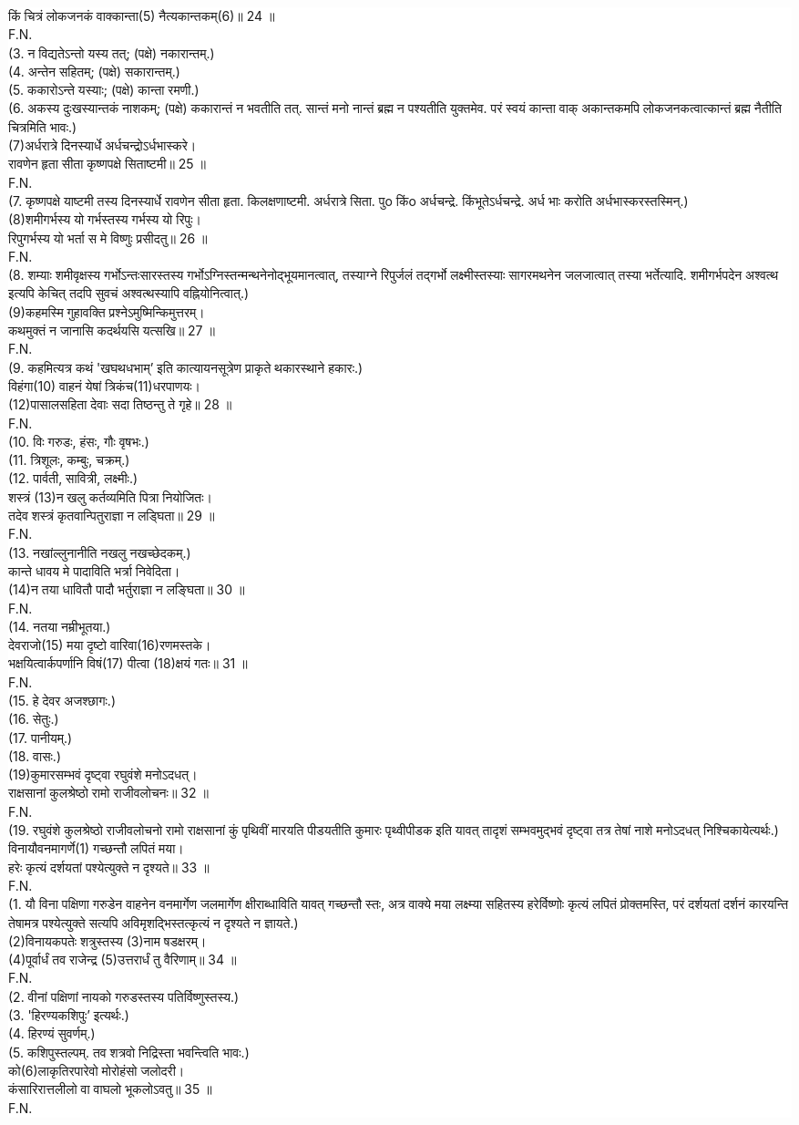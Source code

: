 किं चित्रं लोकजनकं वाक्कान्ता(5) नैत्यकान्तकम्(6)॥ 24 ॥  
F.N.  
(3. न विद्यतेऽन्तो यस्य तत्; (पक्षे) नकारान्तम्.)  
(4. अन्तेन सहितम्; (पक्षे) सकारान्तम्.)  
(5. ककारोऽन्ते यस्याः; (पक्षे) कान्ता रमणी.)  
(6. अकस्य दुःखस्यान्तकं नाशकम्; (पक्षे) ककारान्तं न भवतीति तत्. सान्तं मनो नान्तं ब्रह्म न पश्यतीति युक्तमेव. परं स्वयं कान्ता वाक् अकान्तकमपि लोकजनकत्वात्कान्तं ब्रह्म नैतीति चित्रमिति भावः.)  
(7)अर्धरात्रे दिनस्यार्धे अर्धचन्द्रोऽर्धभास्करे।  
रावणेन हृता सीता कृष्णपक्षे सिताष्टमी॥ 25 ॥  
F.N.  
(7. कृष्णपक्षे याष्टमी तस्य दिनस्यार्धे रावणेन सीता हृता. किलक्षणाष्टमी. अर्धरात्रे सिता. पुo किंo अर्धचन्द्रे. किंभूतेऽर्धचन्द्रे. अर्ध भाः करोति अर्धभास्करस्तस्मिन्.)  
(8)शमीगर्भस्य यो गर्भस्तस्य गर्भस्य यो रिपुः।  
रिपुगर्भस्य यो भर्ता स मे विष्णुः प्रसीदतु॥ 26 ॥  
F.N.  
(8. शम्याः शमीवृक्षस्य गर्भोऽन्तःसारस्तस्य गर्भोऽग्निस्तन्मन्थनेनोद्भूयमानत्वात्, तस्याग्ने रिपुर्जलं तद्गर्भो लक्ष्मीस्तस्याः सागरमथनेन जलजात्वात् तस्या भर्तेत्यादि. शमीगर्भपदेन अश्वत्थ इत्यपि केचित् तदपि सुवचं अश्वत्थस्यापि वह्नियोनित्वात्.)  
(9)कहमस्मि गुहावक्ति प्रश्नेऽमुष्मिन्किमुत्तरम्।  
कथमुक्तं न जानासि कदर्थयसि यत्सखि॥ 27 ॥  
F.N.  
(9. कहमित्यत्र कथं 'खघथधभाम्’ इति कात्यायनसूत्रेण प्राकृते थकारस्थाने हकारः.)  
विहंगा(10) वाहनं येषां त्रिकंच(11)धरपाणयः।  
(12)पासालसहिता देवाः सदा तिष्ठन्तु ते गृहे॥ 28 ॥  
F.N.  
(10. विः गरुडः, हंसः, गौः वृषभः.)  
(11. त्रिशूलः, कम्बुः, चक्रम्.)  
(12. पार्वती, सावित्री, लक्ष्मीः.)  
शस्त्रं (13)न खलु कर्तव्यमिति पित्रा नियोजितः।  
तदेव शस्त्रं कृतवान्पितुराज्ञा न लड्घिता॥ 29 ॥  
F.N.  
(13. नखांल्लुनानीति नखलु नखच्छेदकम्.)  
कान्ते धावय मे पादाविति भर्त्रा निवेदिता।  
(14)न तया धावितौ पादौ भर्तुराज्ञा न लङ्घिता॥ 30 ॥  
F.N.  
(14. नतया नम्रीभूतया.)  
देवराजो(15) मया दृष्टो वारिवा(16)रणमस्तके।  
भक्षयित्वार्कपर्णानि विषं(17) पीत्वा (18)क्षयं गतः॥ 31 ॥  
F.N.  
(15. हे देवर अजश्छागः.)  
(16. सेतुः.)  
(17. पानीयम्.)  
(18. वासः.)  
(19)कुमारसम्भवं दृष्ट्वा रघुवंशे मनोऽदधत्।  
राक्षसानां कुलश्रेष्ठो रामो राजीवलोचनः॥ 32 ॥  
F.N.  
(19. रघुवंशे कुलश्रेष्ठो राजीवलोचनो रामो राक्षसानां कुं पृथिवीं मारयति पीडयतीति कुमारः पृथ्वीपीडक इति यावत् तादृशं सम्भवमुद्भवं दृष्ट्वा तत्र तेषां नाशे मनोऽदधत् निश्चिकायेत्यर्थः.)  
विनायौवनमागर्णे(1) गच्छन्तौ लपितं मया।  
हरेः कृत्यं दर्शयतां पश्येत्युक्ते न दृश्यते॥ 33 ॥  
F.N.  
(1. यौ विना पक्षिणा गरुडेन वाहनेन वनमार्गेण जलमार्गेण क्षीराब्धाविति यावत् गच्छन्तौ स्तः, अत्र वाक्ये मया लक्ष्म्या सहितस्य हरेर्विष्णोः कृत्यं लपितं प्रोक्तमस्ति, परं दर्शयतां दर्शनं कारयन्ति तेषामत्र पश्येत्युक्ते सत्यपि अविमृशद्भिस्तत्कृत्यं न दृश्यते न ज्ञायते.)  
(2)विनायकपतेः शत्रुस्तस्य (3)नाम षडक्षरम्।  
(4)पूर्वार्धं तव राजेन्द्र (5)उत्तरार्धं तु वैरिणाम्॥ 34 ॥  
F.N.  
(2. वीनां पक्षिणां नायको गरुडस्तस्य पतिर्विष्णुस्तस्य.)  
(3. 'हिरण्यकशिपुः’ इत्यर्थः.)  
(4. हिरण्यं सुवर्णम्.)  
(5. कशिपुस्तल्पम्. तव शत्रवो निद्रिस्ता भवन्त्विति भावः.)  
को(6)लाकृतिरपारेवो मोरोहंसो जलोदरी।  
कंसारिरात्तलीलो वा वाघलो भूकलोऽवतु॥ 35 ॥  
F.N.  